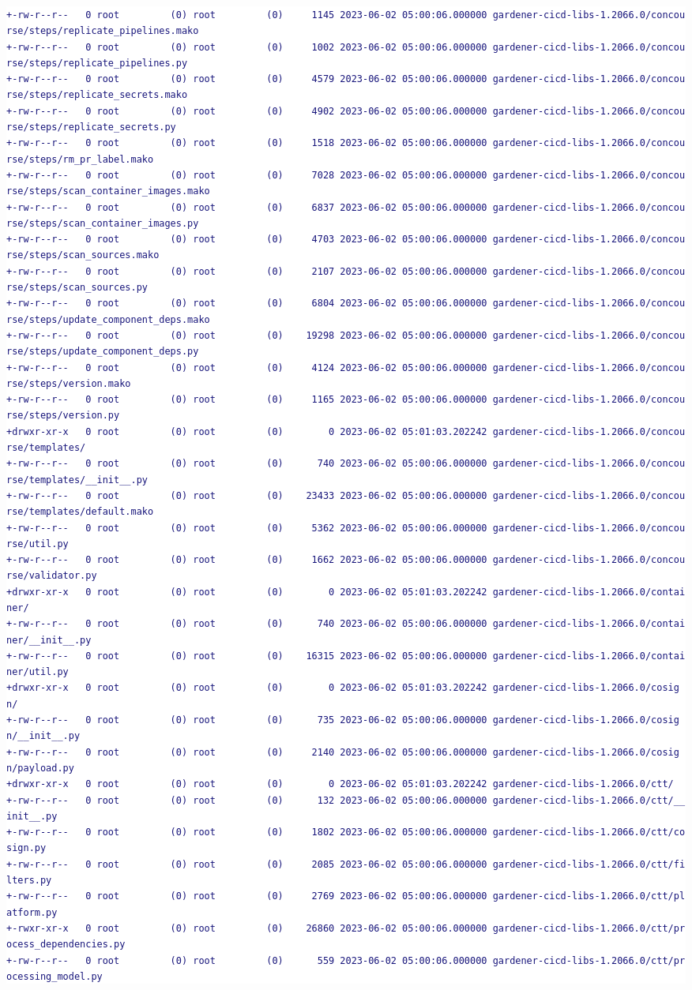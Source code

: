 ```diff
+-rw-r--r--   0 root         (0) root         (0)     1145 2023-06-02 05:00:06.000000 gardener-cicd-libs-1.2066.0/concourse/steps/replicate_pipelines.mako
+-rw-r--r--   0 root         (0) root         (0)     1002 2023-06-02 05:00:06.000000 gardener-cicd-libs-1.2066.0/concourse/steps/replicate_pipelines.py
+-rw-r--r--   0 root         (0) root         (0)     4579 2023-06-02 05:00:06.000000 gardener-cicd-libs-1.2066.0/concourse/steps/replicate_secrets.mako
+-rw-r--r--   0 root         (0) root         (0)     4902 2023-06-02 05:00:06.000000 gardener-cicd-libs-1.2066.0/concourse/steps/replicate_secrets.py
+-rw-r--r--   0 root         (0) root         (0)     1518 2023-06-02 05:00:06.000000 gardener-cicd-libs-1.2066.0/concourse/steps/rm_pr_label.mako
+-rw-r--r--   0 root         (0) root         (0)     7028 2023-06-02 05:00:06.000000 gardener-cicd-libs-1.2066.0/concourse/steps/scan_container_images.mako
+-rw-r--r--   0 root         (0) root         (0)     6837 2023-06-02 05:00:06.000000 gardener-cicd-libs-1.2066.0/concourse/steps/scan_container_images.py
+-rw-r--r--   0 root         (0) root         (0)     4703 2023-06-02 05:00:06.000000 gardener-cicd-libs-1.2066.0/concourse/steps/scan_sources.mako
+-rw-r--r--   0 root         (0) root         (0)     2107 2023-06-02 05:00:06.000000 gardener-cicd-libs-1.2066.0/concourse/steps/scan_sources.py
+-rw-r--r--   0 root         (0) root         (0)     6804 2023-06-02 05:00:06.000000 gardener-cicd-libs-1.2066.0/concourse/steps/update_component_deps.mako
+-rw-r--r--   0 root         (0) root         (0)    19298 2023-06-02 05:00:06.000000 gardener-cicd-libs-1.2066.0/concourse/steps/update_component_deps.py
+-rw-r--r--   0 root         (0) root         (0)     4124 2023-06-02 05:00:06.000000 gardener-cicd-libs-1.2066.0/concourse/steps/version.mako
+-rw-r--r--   0 root         (0) root         (0)     1165 2023-06-02 05:00:06.000000 gardener-cicd-libs-1.2066.0/concourse/steps/version.py
+drwxr-xr-x   0 root         (0) root         (0)        0 2023-06-02 05:01:03.202242 gardener-cicd-libs-1.2066.0/concourse/templates/
+-rw-r--r--   0 root         (0) root         (0)      740 2023-06-02 05:00:06.000000 gardener-cicd-libs-1.2066.0/concourse/templates/__init__.py
+-rw-r--r--   0 root         (0) root         (0)    23433 2023-06-02 05:00:06.000000 gardener-cicd-libs-1.2066.0/concourse/templates/default.mako
+-rw-r--r--   0 root         (0) root         (0)     5362 2023-06-02 05:00:06.000000 gardener-cicd-libs-1.2066.0/concourse/util.py
+-rw-r--r--   0 root         (0) root         (0)     1662 2023-06-02 05:00:06.000000 gardener-cicd-libs-1.2066.0/concourse/validator.py
+drwxr-xr-x   0 root         (0) root         (0)        0 2023-06-02 05:01:03.202242 gardener-cicd-libs-1.2066.0/container/
+-rw-r--r--   0 root         (0) root         (0)      740 2023-06-02 05:00:06.000000 gardener-cicd-libs-1.2066.0/container/__init__.py
+-rw-r--r--   0 root         (0) root         (0)    16315 2023-06-02 05:00:06.000000 gardener-cicd-libs-1.2066.0/container/util.py
+drwxr-xr-x   0 root         (0) root         (0)        0 2023-06-02 05:01:03.202242 gardener-cicd-libs-1.2066.0/cosign/
+-rw-r--r--   0 root         (0) root         (0)      735 2023-06-02 05:00:06.000000 gardener-cicd-libs-1.2066.0/cosign/__init__.py
+-rw-r--r--   0 root         (0) root         (0)     2140 2023-06-02 05:00:06.000000 gardener-cicd-libs-1.2066.0/cosign/payload.py
+drwxr-xr-x   0 root         (0) root         (0)        0 2023-06-02 05:01:03.202242 gardener-cicd-libs-1.2066.0/ctt/
+-rw-r--r--   0 root         (0) root         (0)      132 2023-06-02 05:00:06.000000 gardener-cicd-libs-1.2066.0/ctt/__init__.py
+-rw-r--r--   0 root         (0) root         (0)     1802 2023-06-02 05:00:06.000000 gardener-cicd-libs-1.2066.0/ctt/cosign.py
+-rw-r--r--   0 root         (0) root         (0)     2085 2023-06-02 05:00:06.000000 gardener-cicd-libs-1.2066.0/ctt/filters.py
+-rw-r--r--   0 root         (0) root         (0)     2769 2023-06-02 05:00:06.000000 gardener-cicd-libs-1.2066.0/ctt/platform.py
+-rwxr-xr-x   0 root         (0) root         (0)    26860 2023-06-02 05:00:06.000000 gardener-cicd-libs-1.2066.0/ctt/process_dependencies.py
+-rw-r--r--   0 root         (0) root         (0)      559 2023-06-02 05:00:06.000000 gardener-cicd-libs-1.2066.0/ctt/processing_model.py
```